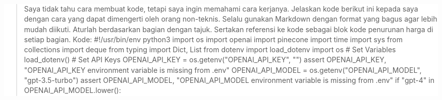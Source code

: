 > Saya tidak tahu cara membuat kode, tetapi saya ingin memahami cara kerjanya. Jelaskan kode berikut ini kepada saya dengan cara yang dapat dimengerti oleh orang non-teknis. Selalu gunakan Markdown dengan format yang bagus agar lebih mudah diikuti. Aturlah berdasarkan bagian dengan tajuk. Sertakan referensi ke kode sebagai blok kode penurunan harga di setiap bagian. Kode: #!/usr/bin/env python3 import os import openai import pinecone import time import sys from collections import deque from typing import Dict, List from dotenv import load\_dotenv import os # Set Variables load\_dotenv() # Set API Keys OPENAI\_API\_KEY = os.getenv("OPENAI\_API\_KEY", "") assert OPENAI\_API\_KEY, "OPENAI\_API\_KEY environment variable is missing from .env" OPENAI\_API\_MODEL = os.getenv("OPENAI\_API\_MODEL", "gpt-3.5-turbo") assert OPENAI\_API\_MODEL, "OPENAI\_API\_MODEL environment variable is missing from .env" if "gpt-4" in OPENAI\_API\_MODEL.lower():